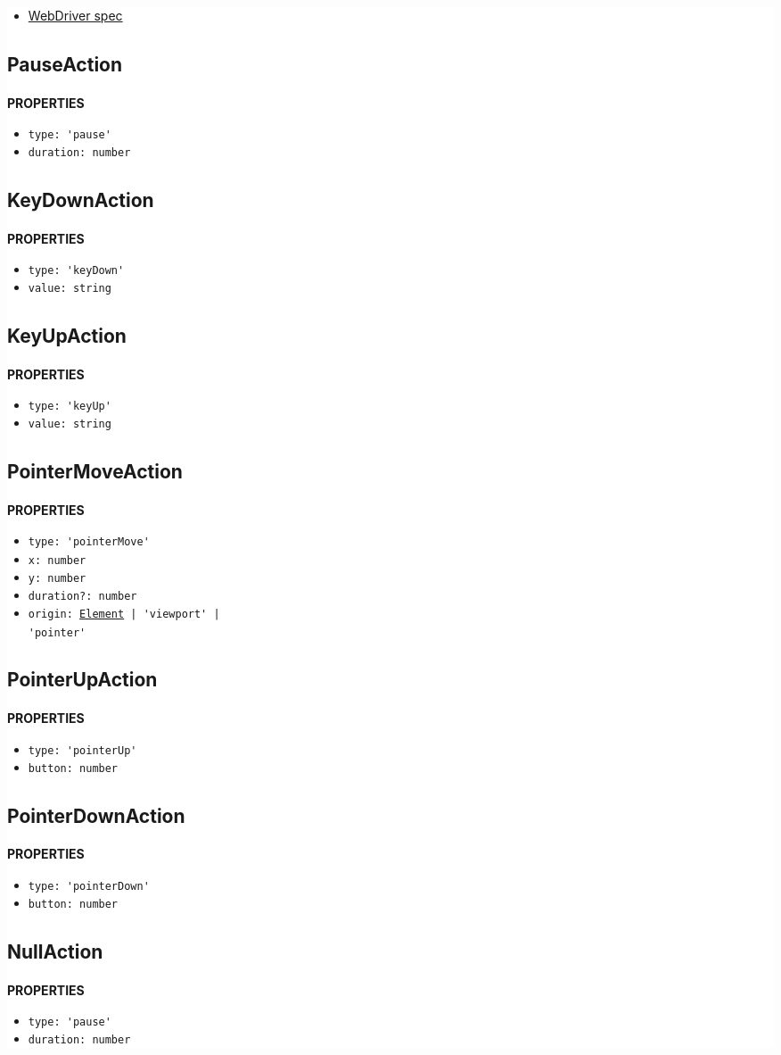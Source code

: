 - [WebDriver spec](https://www.w3.org/TR/webdriver/#release-actions)

## PauseAction

**PROPERTIES**

- <code>type: 'pause'</code>
- <code>duration: number</code>

## KeyDownAction

**PROPERTIES**

- <code>type: 'keyDown'</code>
- <code>value: string</code>

## KeyUpAction

**PROPERTIES**

- <code>type: 'keyUp'</code>
- <code>value: string</code>

## PointerMoveAction

**PROPERTIES**

- <code>type: 'pointerMove'</code>
- <code>x: number</code>
- <code>y: number</code>
- <code>duration?: number</code>
- <code>origin: [Element](README.md#element) | 'viewport' | 'pointer'</code>

## PointerUpAction

**PROPERTIES**

- <code>type: 'pointerUp'</code>
- <code>button: number</code>

## PointerDownAction

**PROPERTIES**

- <code>type: 'pointerDown'</code>
- <code>button: number</code>

## NullAction

**PROPERTIES**

- <code>type: 'pause'</code>
- <code>duration: number</code>
